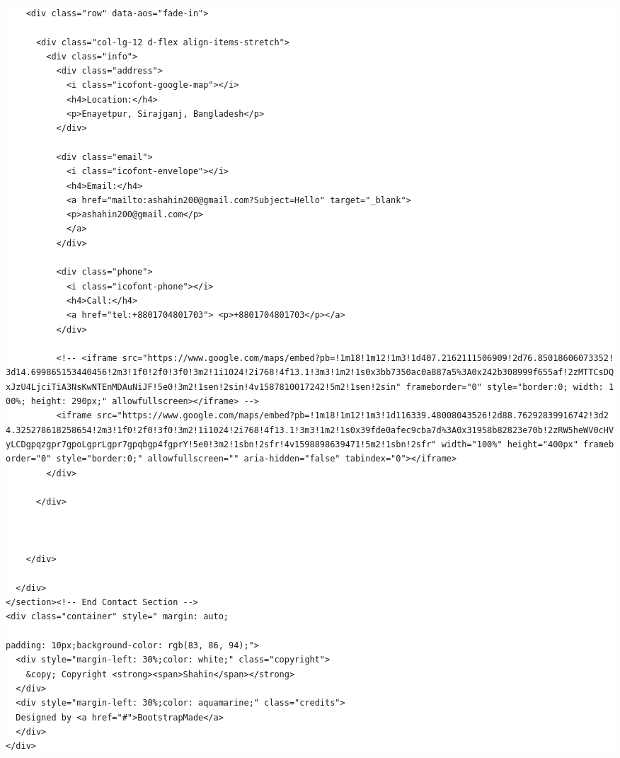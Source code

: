         <div class="row" data-aos="fade-in">

          <div class="col-lg-12 d-flex align-items-stretch">
            <div class="info">
              <div class="address">
                <i class="icofont-google-map"></i>
                <h4>Location:</h4>
                <p>Enayetpur, Sirajganj, Bangladesh</p>
              </div>

              <div class="email">
                <i class="icofont-envelope"></i>
                <h4>Email:</h4>
                <a href="mailto:ashahin200@gmail.com?Subject=Hello" target="_blank">
                <p>ashahin200@gmail.com</p>
                </a>
              </div>

              <div class="phone">
                <i class="icofont-phone"></i>
                <h4>Call:</h4>
                <a href="tel:+8801704801703"> <p>+8801704801703</p></a>
              </div>

              <!-- <iframe src="https://www.google.com/maps/embed?pb=!1m18!1m12!1m3!1d407.2162111506909!2d76.85018606073352!3d14.699865153440456!2m3!1f0!2f0!3f0!3m2!1i1024!2i768!4f13.1!3m3!1m2!1s0x3bb7350ac0a887a5%3A0x242b308999f655af!2zMTTCsDQxJzU4LjciTiA3NsKwNTEnMDAuNiJF!5e0!3m2!1sen!2sin!4v1587810017242!5m2!1sen!2sin" frameborder="0" style="border:0; width: 100%; height: 290px;" allowfullscreen></iframe> -->
              <iframe src="https://www.google.com/maps/embed?pb=!1m18!1m12!1m3!1d116339.48008043526!2d88.76292839916742!3d24.325278618258654!2m3!1f0!2f0!3f0!3m2!1i1024!2i768!4f13.1!3m3!1m2!1s0x39fde0afec9cba7d%3A0x31958b82823e70b!2zRW5heWV0cHVyLCDgpqzgpr7gpoLgprLgpr7gpqbgp4fgprY!5e0!3m2!1sbn!2sfr!4v1598898639471!5m2!1sbn!2sfr" width="100%" height="400px" frameborder="0" style="border:0;" allowfullscreen="" aria-hidden="false" tabindex="0"></iframe>
            </div>

          </div>

    

        </div>

      </div>
    </section><!-- End Contact Section -->
    <div class="container" style=" margin: auto;
 
    padding: 10px;background-color: rgb(83, 86, 94);">
      <div style="margin-left: 30%;color: white;" class="copyright">
        &copy; Copyright <strong><span>Shahin</span></strong>
      </div>
      <div style="margin-left: 30%;color: aquamarine;" class="credits">
      Designed by <a href="#">BootstrapMade</a>
      </div>
    </div>
  </main>
